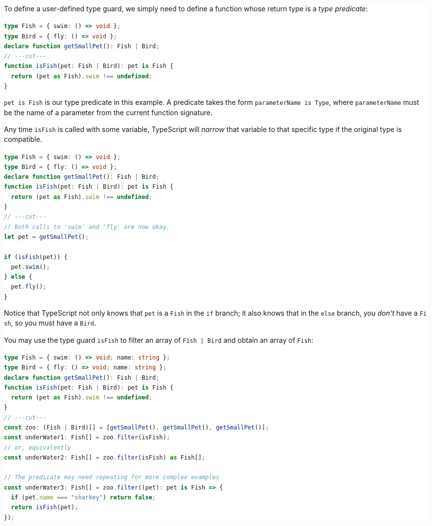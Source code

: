To define a user-defined type guard, we simply need to define a function whose return type is a _type predicate_:

```ts twoslash
type Fish = { swim: () => void };
type Bird = { fly: () => void };
declare function getSmallPet(): Fish | Bird;
// ---cut---
function isFish(pet: Fish | Bird): pet is Fish {
  return (pet as Fish).swim !== undefined;
}
```

`pet is Fish` is our type predicate in this example.
A predicate takes the form `parameterName is Type`, where `parameterName` must be the name of a parameter from the current function signature.

Any time `isFish` is called with some variable, TypeScript will _narrow_ that variable to that specific type if the original type is compatible.

```ts twoslash
type Fish = { swim: () => void };
type Bird = { fly: () => void };
declare function getSmallPet(): Fish | Bird;
function isFish(pet: Fish | Bird): pet is Fish {
  return (pet as Fish).swim !== undefined;
}
// ---cut---
// Both calls to 'swim' and 'fly' are now okay.
let pet = getSmallPet();

if (isFish(pet)) {
  pet.swim();
} else {
  pet.fly();
}
```

Notice that TypeScript not only knows that `pet` is a `Fish` in the `if` branch;
it also knows that in the `else` branch, you _don't_ have a `Fish`, so you must have a `Bird`.

You may use the type guard `isFish` to filter an array of `Fish | Bird` and obtain an array of `Fish`:

```ts twoslash
type Fish = { swim: () => void; name: string };
type Bird = { fly: () => void; name: string };
declare function getSmallPet(): Fish | Bird;
function isFish(pet: Fish | Bird): pet is Fish {
  return (pet as Fish).swim !== undefined;
}
// ---cut---
const zoo: (Fish | Bird)[] = [getSmallPet(), getSmallPet(), getSmallPet()];
const underWater1: Fish[] = zoo.filter(isFish);
// or, equivalently
const underWater2: Fish[] = zoo.filter(isFish) as Fish[];

// The predicate may need repeating for more complex examples
const underWater3: Fish[] = zoo.filter((pet): pet is Fish => {
  if (pet.name === "sharkey") return false;
  return isFish(pet);
});
```
